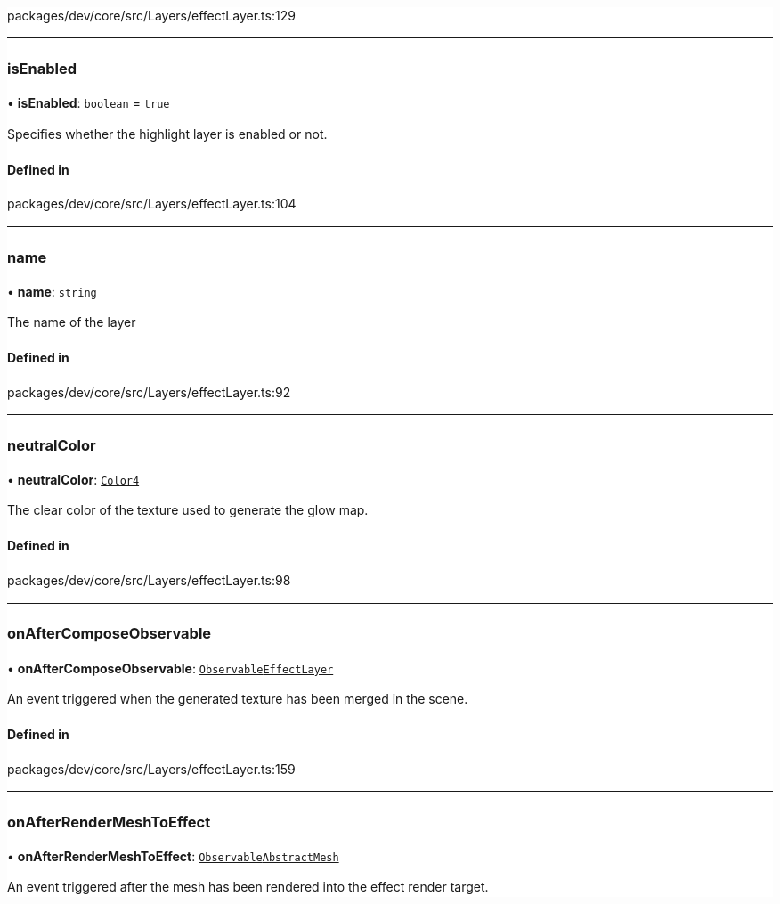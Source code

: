 packages/dev/core/src/Layers/effectLayer.ts:129

___

### isEnabled

• **isEnabled**: `boolean` = `true`

Specifies whether the highlight layer is enabled or not.

#### Defined in

packages/dev/core/src/Layers/effectLayer.ts:104

___

### name

• **name**: `string`

The name of the layer

#### Defined in

packages/dev/core/src/Layers/effectLayer.ts:92

___

### neutralColor

• **neutralColor**: [`Color4`](Color4.md)

The clear color of the texture used to generate the glow map.

#### Defined in

packages/dev/core/src/Layers/effectLayer.ts:98

___

### onAfterComposeObservable

• **onAfterComposeObservable**: [`Observable`](Observable.md)[`EffectLayer`](EffectLayer.md)

An event triggered when the generated texture has been merged in the scene.

#### Defined in

packages/dev/core/src/Layers/effectLayer.ts:159

___

### onAfterRenderMeshToEffect

• **onAfterRenderMeshToEffect**: [`Observable`](Observable.md)[`AbstractMesh`](AbstractMesh.md)

An event triggered after the mesh has been rendered into the effect render target.
